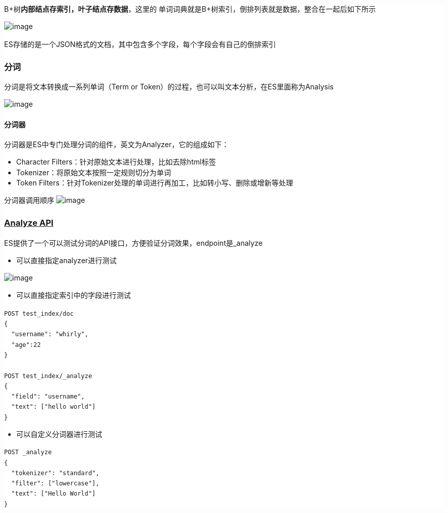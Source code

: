B+树**内部结点存索引，叶子结点存数据**，这里的 单词词典就是B+树索引，倒排列表就是数据，整合在一起后如下所示

![image](http://image.laijianfeng.org/20180803_232214.png)

ES存储的是一个JSON格式的文档，其中包含多个字段，每个字段会有自己的倒排索引

### 分词
分词是将文本转换成一系列单词（Term or Token）的过程，也可以叫文本分析，在ES里面称为Analysis

![image](http://image.laijianfeng.org/20180803_232909.png)


#### 分词器
分词器是ES中专门处理分词的组件，英文为Analyzer，它的组成如下：
- Character Filters：针对原始文本进行处理，比如去除html标签
- Tokenizer：将原始文本按照一定规则切分为单词
- Token Filters：针对Tokenizer处理的单词进行再加工，比如转小写、删除或增新等处理

分词器调用顺序
![image](http://image.laijianfeng.org/20180803_234047.png)


### [Analyze API](https://www.elastic.co/guide/en/elasticsearch/reference/current/analysis.html)
ES提供了一个可以测试分词的API接口，方便验证分词效果，endpoint是_analyze

- 可以直接指定analyzer进行测试


![image](http://image.laijianfeng.org/20180803_234732.png)

- 可以直接指定索引中的字段进行测试


```
POST test_index/doc
{
  "username": "whirly",
  "age":22
}

POST test_index/_analyze
{
  "field": "username",
  "text": ["hello world"]
}
```


- 可以自定义分词器进行测试


```
POST _analyze
{
  "tokenizer": "standard",
  "filter": ["lowercase"],
  "text": ["Hello World"]
}

```
